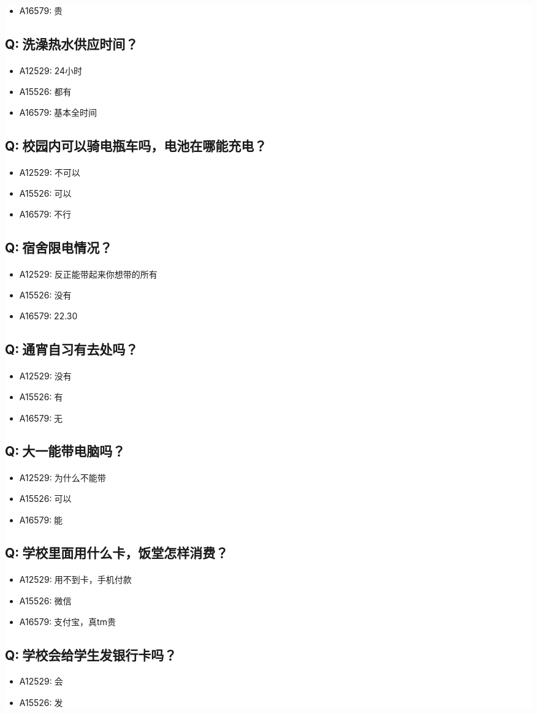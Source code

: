 - A16579: 贵

## Q: 洗澡热水供应时间？

- A12529: 24小时

- A15526: 都有

- A16579: 基本全时间

## Q: 校园内可以骑电瓶车吗，电池在哪能充电？

- A12529: 不可以

- A15526: 可以

- A16579: 不行

## Q: 宿舍限电情况？

- A12529: 反正能带起来你想带的所有

- A15526: 没有

- A16579: 22.30

## Q: 通宵自习有去处吗？

- A12529: 没有

- A15526: 有

- A16579: 无

## Q: 大一能带电脑吗？

- A12529: 为什么不能带

- A15526: 可以

- A16579: 能

## Q: 学校里面用什么卡，饭堂怎样消费？

- A12529: 用不到卡，手机付款

- A15526: 微信

- A16579: 支付宝，真tm贵

## Q: 学校会给学生发银行卡吗？

- A12529: 会

- A15526: 发
